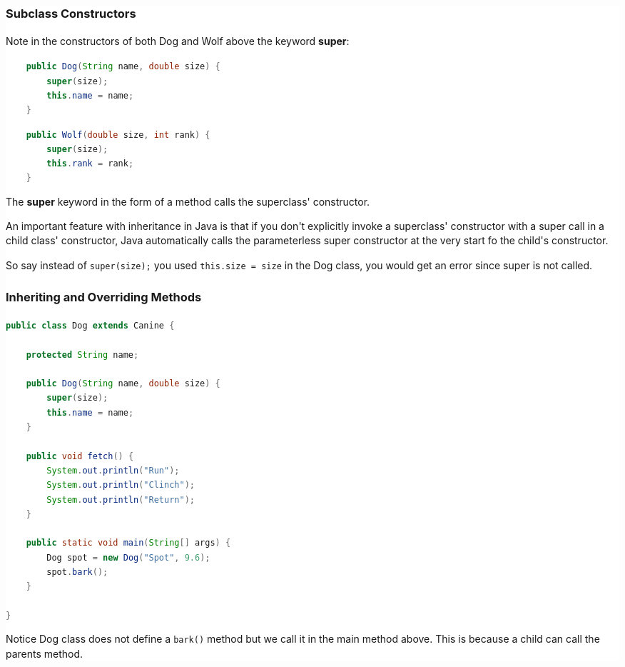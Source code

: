 ### Subclass Constructors

Note in the constructors of both Dog and Wolf above the keyword **super**:

```java
    public Dog(String name, double size) {
        super(size);
        this.name = name;
    }
```

```java
    public Wolf(double size, int rank) {
        super(size);
        this.rank = rank;
    }
```

The **super** keyword in the form of a method calls the superclass' constructor.

An important feature with inheritance in Java is that if you don't explicitly invoke a superclass' constructor with a super call in a child class' constructor, Java automatically calls the parameterless super constructor at the very start fo the child's constructor.

So say instead of `super(size);` you used `this.size = size` in the Dog class, you would get an error since super is not called.

### Inheriting and Overriding Methods

```java
public class Dog extends Canine {
    
    protected String name;

    public Dog(String name, double size) {
        super(size);
        this.name = name;
    }

    public void fetch() {
        System.out.println("Run");
        System.out.println("Clinch");
        System.out.println("Return");
    }

    public static void main(String[] args) {
        Dog spot = new Dog("Spot", 9.6);
        spot.bark();
    }

}
```

Notice Dog class does not define a `bark()` method but we call it in the main method above. This is because a child can call the parents method.

